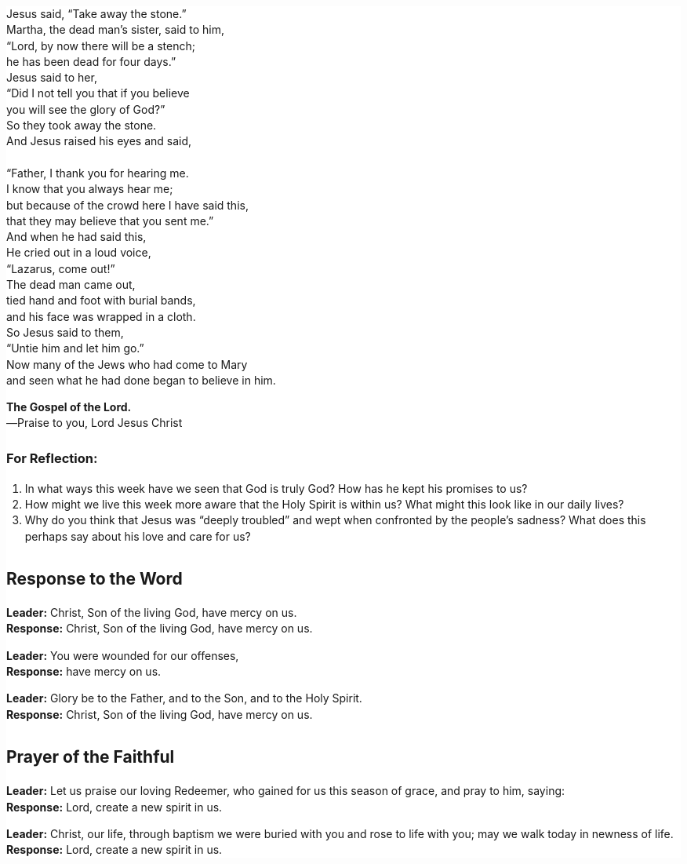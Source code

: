 Jesus said, “Take away the stone.”<br>
Martha, the dead man’s sister, said to him,<br>
“Lord, by now there will be a stench;<br>
he has been dead for four days.”<br>
Jesus said to her,<br>
“Did I not tell you that if you believe<br>
you will see the glory of God?”<br>
So they took away the stone.<br>
And Jesus raised his eyes and said,<br>
 <br>
“Father, I thank you for hearing me.<br>
I know that you always hear me;<br>
but because of the crowd here I have said this,<br>
that they may believe that you sent me.”<br>
And when he had said this,<br>
He cried out in a loud voice,<br>
“Lazarus, come out!”<br>
The dead man came out,<br>
tied hand and foot with burial bands,<br>
and his face was wrapped in a cloth.<br>
So Jesus said to them,<br>
“Untie him and let him go.”<br>
Now many of the Jews who had come to Mary<br>
and seen what he had done began to believe in him.<br>

<b>The Gospel of the Lord.</b><br>
―Praise to you, Lord Jesus Christ</p>

<h3>For Reflection:</h3>
<ol>
<li>In what ways this week have we seen that God is truly God?  How has he kept his promises to us?</li>
<li>How might we live this week more aware that the Holy Spirit is within us?  What might this look like in our daily lives?</li>
<li>Why do you think that Jesus was “deeply troubled” and wept when confronted by the people’s sadness?  What does this perhaps say about his love and care for us?</li>
</ol>

<h2>Response to the Word</h2>
<p><b>Leader:</b> Christ, Son of the living God, have mercy on us.<br>
<b>Response:</b> Christ, Son of the living God, have mercy on us.<br>

<b>Leader:</b> You were wounded for our offenses,<br>
<b>Response:</b> have mercy on us.<br>

<b>Leader:</b> Glory be to the Father, and to the Son, and to the Holy Spirit.<br>
<b>Response:</b> Christ, Son of the living God, have mercy on us.</p>

<h2>Prayer of the Faithful</h2>
<p><b>Leader:</b> Let us praise our loving Redeemer, who gained for us this season of grace, and pray to him, saying:<br>
<b>Response:</b> Lord, create a new spirit in us.<br>

<b>Leader:</b> Christ, our life, through baptism we were buried with you and rose to life with you; may we walk today in newness of life.<br>
<b>Response:</b> Lord, create a new spirit in us.<br>
